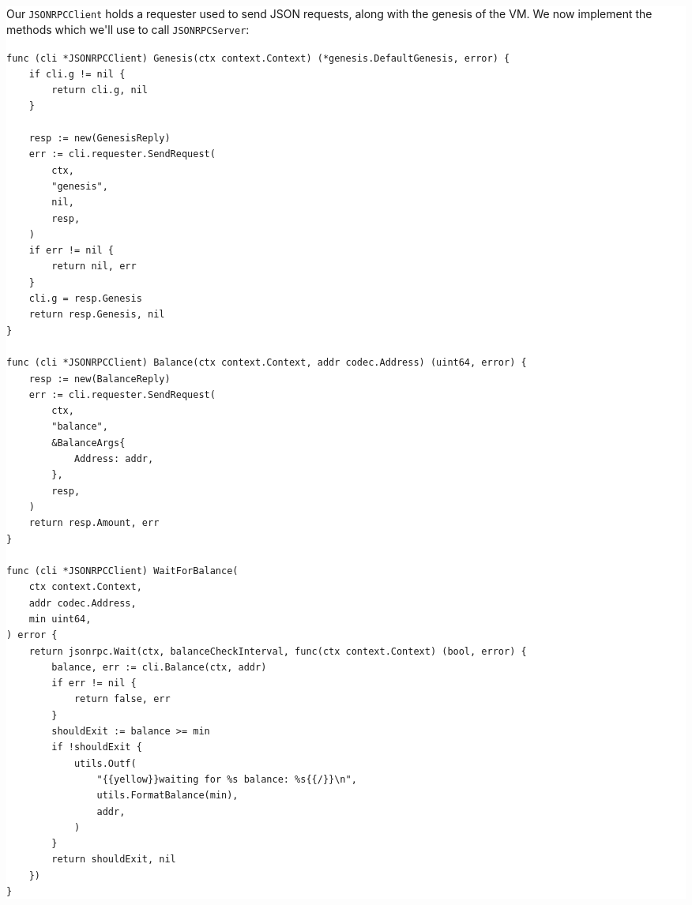 Our `JSONRPCClient` holds a requester used to send JSON requests, along with the genesis
of the VM. We now implement the methods which we'll use to call `JSONRPCServer`:

```golang
func (cli *JSONRPCClient) Genesis(ctx context.Context) (*genesis.DefaultGenesis, error) {
	if cli.g != nil {
		return cli.g, nil
	}

	resp := new(GenesisReply)
	err := cli.requester.SendRequest(
		ctx,
		"genesis",
		nil,
		resp,
	)
	if err != nil {
		return nil, err
	}
	cli.g = resp.Genesis
	return resp.Genesis, nil
}

func (cli *JSONRPCClient) Balance(ctx context.Context, addr codec.Address) (uint64, error) {
	resp := new(BalanceReply)
	err := cli.requester.SendRequest(
		ctx,
		"balance",
		&BalanceArgs{
			Address: addr,
		},
		resp,
	)
	return resp.Amount, err
}

func (cli *JSONRPCClient) WaitForBalance(
	ctx context.Context,
	addr codec.Address,
	min uint64,
) error {
	return jsonrpc.Wait(ctx, balanceCheckInterval, func(ctx context.Context) (bool, error) {
		balance, err := cli.Balance(ctx, addr)
		if err != nil {
			return false, err
		}
		shouldExit := balance >= min
		if !shouldExit {
			utils.Outf(
				"{{yellow}}waiting for %s balance: %s{{/}}\n",
				utils.FormatBalance(min),
				addr,
			)
		}
		return shouldExit, nil
	})
}
```

